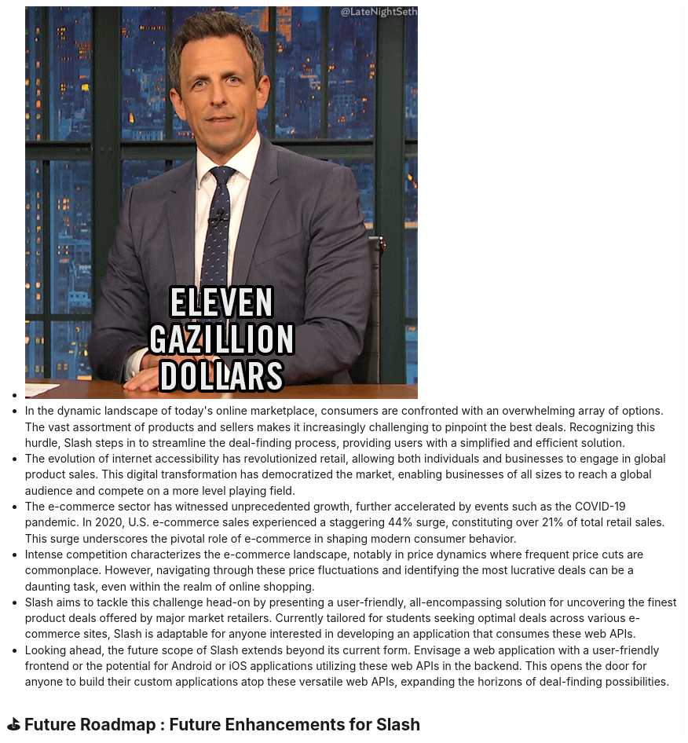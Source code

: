 - ![](https://github.com/salonishah01/CSC510-FALL23-P28-Project3/blob/main/gifs/giphy%20(1).gif)
- In the dynamic landscape of today's online marketplace, consumers are confronted with an overwhelming array of options. The vast assortment of products and sellers makes it increasingly challenging to pinpoint the best deals. Recognizing this hurdle, Slash steps in to streamline the deal-finding process, providing users with a simplified and efficient solution.
- The evolution of internet accessibility has revolutionized retail, allowing both individuals and businesses to engage in global product sales. This digital transformation has democratized the market, enabling businesses of all sizes to reach a global audience and compete on a more level playing field.
- The e-commerce sector has witnessed unprecedented growth, further accelerated by events such as the COVID-19 pandemic. In 2020, U.S. e-commerce sales experienced a staggering 44% surge, constituting over 21% of total retail sales. This surge underscores the pivotal role of e-commerce in shaping modern consumer behavior.
- Intense competition characterizes the e-commerce landscape, notably in price dynamics where frequent price cuts are commonplace. However, navigating through these price fluctuations and identifying the most lucrative deals can be a daunting task, even within the realm of online shopping.
- Slash aims to tackle this challenge head-on by presenting a user-friendly, all-encompassing solution for uncovering the finest product deals offered by major market retailers. Currently tailored for students seeking optimal deals across various e-commerce sites, Slash is adaptable for anyone interested in developing an application that consumes these web APIs.
- Looking ahead, the future scope of Slash extends beyond its current form. Envisage a web application with a user-friendly frontend or the potential for Android or iOS applications utilizing these web APIs in the backend. This opens the door for anyone to build their custom applications atop these versatile web APIs, expanding the horizons of deal-finding possibilities.

## :golf: Future Roadmap : Future Enhancements for Slash
